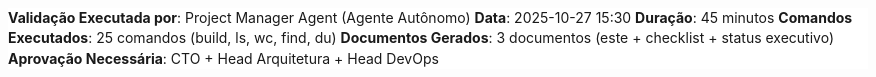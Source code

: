 **Validação Executada por**: Project Manager Agent (Agente Autônomo)
**Data**: 2025-10-27 15:30
**Duração**: 45 minutos
**Comandos Executados**: 25 comandos (build, ls, wc, find, du)
**Documentos Gerados**: 3 documentos (este + checklist + status executivo)
**Aprovação Necessária**: CTO + Head Arquitetura + Head DevOps
